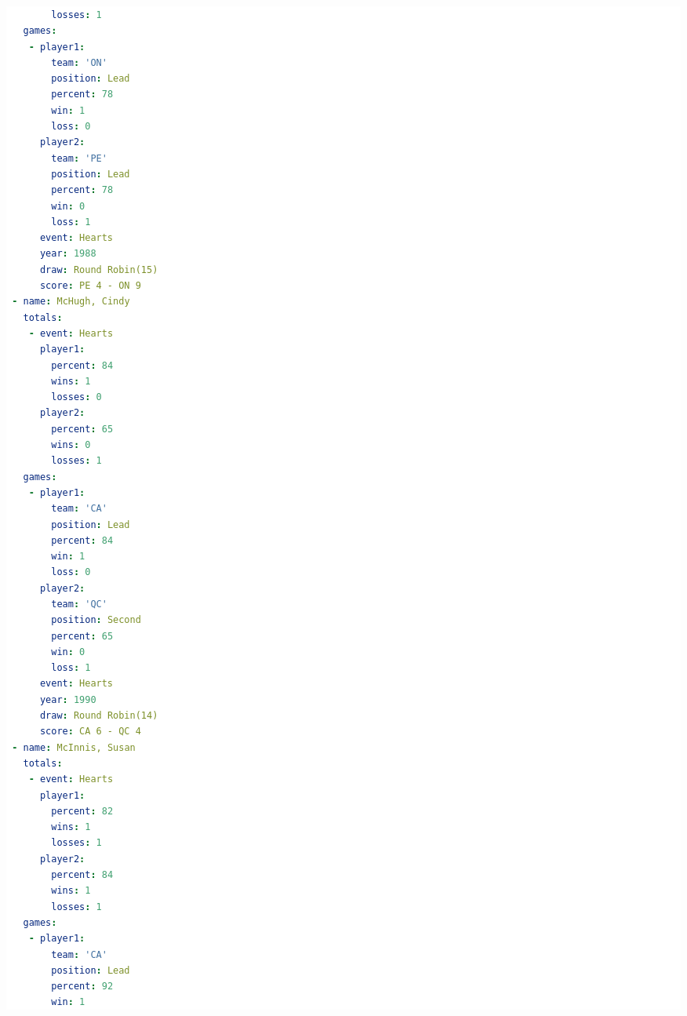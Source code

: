 ```yaml
        losses: 1
   games:
    - player1:
        team: 'ON'
        position: Lead
        percent: 78
        win: 1
        loss: 0
      player2:
        team: 'PE'
        position: Lead
        percent: 78
        win: 0
        loss: 1
      event: Hearts
      year: 1988
      draw: Round Robin(15)
      score: PE 4 - ON 9
 - name: McHugh, Cindy
   totals:
    - event: Hearts
      player1:
        percent: 84
        wins: 1
        losses: 0
      player2:
        percent: 65
        wins: 0
        losses: 1
   games:
    - player1:
        team: 'CA'
        position: Lead
        percent: 84
        win: 1
        loss: 0
      player2:
        team: 'QC'
        position: Second
        percent: 65
        win: 0
        loss: 1
      event: Hearts
      year: 1990
      draw: Round Robin(14)
      score: CA 6 - QC 4
 - name: McInnis, Susan
   totals:
    - event: Hearts
      player1:
        percent: 82
        wins: 1
        losses: 1
      player2:
        percent: 84
        wins: 1
        losses: 1
   games:
    - player1:
        team: 'CA'
        position: Lead
        percent: 92
        win: 1
```